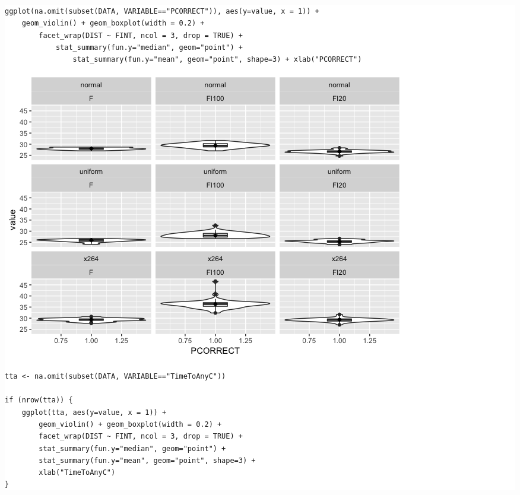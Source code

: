 ``` {.r}
ggplot(na.omit(subset(DATA, VARIABLE=="PCORRECT")), aes(y=value, x = 1)) +
    geom_violin() + geom_boxplot(width = 0.2) +
        facet_wrap(DIST ~ FINT, ncol = 3, drop = TRUE) +
            stat_summary(fun.y="median", geom="point") +
                stat_summary(fun.y="mean", geom="point", shape=3) + xlab("PCORRECT")
```

![](Pfiasco1of3_files/figure-markdown_github/unnamed-chunk-3-2.png)

``` {.r}
tta <- na.omit(subset(DATA, VARIABLE=="TimeToAnyC"))

if (nrow(tta)) {
    ggplot(tta, aes(y=value, x = 1)) +
        geom_violin() + geom_boxplot(width = 0.2) +
        facet_wrap(DIST ~ FINT, ncol = 3, drop = TRUE) +
        stat_summary(fun.y="median", geom="point") +
        stat_summary(fun.y="mean", geom="point", shape=3) +
        xlab("TimeToAnyC")
}
```
